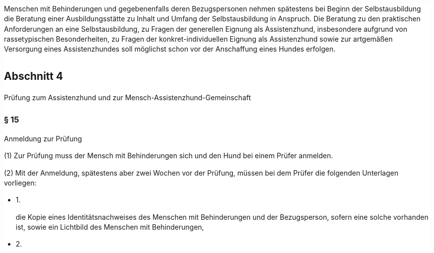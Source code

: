 Menschen mit Behinderungen und gegebenenfalls deren Bezugspersonen
nehmen spätestens bei Beginn der Selbstausbildung die Beratung einer
Ausbildungsstätte zu Inhalt und Umfang der Selbstausbildung in Anspruch.
Die Beratung zu den praktischen Anforderungen an eine Selbstausbildung,
zu Fragen der generellen Eignung als Assistenzhund, insbesondere
aufgrund von rassetypischen Besonderheiten, zu Fragen der
konkret-individuellen Eignung als Assistenzhund sowie zur artgemäßen
Versorgung eines Assistenzhundes soll möglichst schon vor der
Anschaffung eines Hundes erfolgen.

</div>

</div>

</div>

</div>

<span id="BJNR243600022BJNG000400000.html"></span>

## Abschnitt 4  
Prüfung zum Assistenzhund und zur Mensch-Assistenzhund-Gemeinschaft

<span id="BJNR243600022BJNE001700000.html"></span>

### § 15  
Anmeldung zur Prüfung

<div>

<div class="jnhtml">

<div>

<div class="jurAbsatz">

(1) Zur Prüfung muss der Mensch mit Behinderungen sich und den Hund bei
einem Prüfer anmelden.

</div>

<div class="jurAbsatz">

(2) Mit der Anmeldung, spätestens aber zwei Wochen vor der Prüfung,
müssen bei dem Prüfer die folgenden Unterlagen vorliegen:

  - 1\.
    
    <div>
    
    die Kopie eines Identitätsnachweises des Menschen mit Behinderungen
    und der Bezugsperson, sofern eine solche vorhanden ist, sowie ein
    Lichtbild des Menschen mit Behinderungen,
    
    </div>

  - 2\.
    
    <div>
    